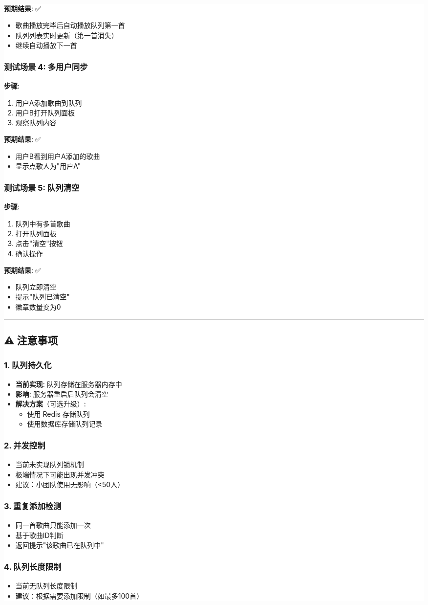 **预期结果**: ✅
- 歌曲播放完毕后自动播放队列第一首
- 队列列表实时更新（第一首消失）
- 继续自动播放下一首

### 测试场景 4: 多用户同步

**步骤**:
1. 用户A添加歌曲到队列
2. 用户B打开队列面板
3. 观察队列内容

**预期结果**: ✅
- 用户B看到用户A添加的歌曲
- 显示点歌人为"用户A"

### 测试场景 5: 队列清空

**步骤**:
1. 队列中有多首歌曲
2. 打开队列面板
3. 点击"清空"按钮
4. 确认操作

**预期结果**: ✅
- 队列立即清空
- 提示"队列已清空"
- 徽章数量变为0

---

## ⚠️ 注意事项

### 1. 队列持久化
- **当前实现**: 队列存储在服务器内存中
- **影响**: 服务器重启后队列会清空
- **解决方案**（可选升级）:
  - 使用 Redis 存储队列
  - 使用数据库存储队列记录

### 2. 并发控制
- 当前未实现队列锁机制
- 极端情况下可能出现并发冲突
- 建议：小团队使用无影响（<50人）

### 3. 重复添加检测
- 同一首歌曲只能添加一次
- 基于歌曲ID判断
- 返回提示"该歌曲已在队列中"

### 4. 队列长度限制
- 当前无队列长度限制
- 建议：根据需要添加限制（如最多100首）
